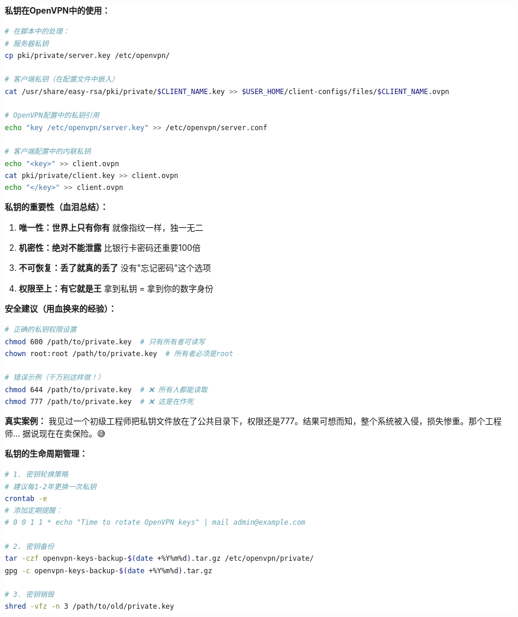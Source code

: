 
**私钥在OpenVPN中的使用：**

```bash
# 在脚本中的处理：
# 服务器私钥
cp pki/private/server.key /etc/openvpn/

# 客户端私钥（在配置文件中嵌入）
cat /usr/share/easy-rsa/pki/private/$CLIENT_NAME.key >> $USER_HOME/client-configs/files/$CLIENT_NAME.ovpn

# OpenVPN配置中的私钥引用
echo "key /etc/openvpn/server.key" >> /etc/openvpn/server.conf

# 客户端配置中的内联私钥
echo "<key>" >> client.ovpn
cat pki/private/client.key >> client.ovpn
echo "</key>" >> client.ovpn
```

**私钥的重要性（血泪总结）：**

1. **唯一性：世界上只有你有**
   就像指纹一样，独一无二

2. **机密性：绝对不能泄露**
   比银行卡密码还重要100倍

3. **不可恢复：丢了就真的丢了**
   没有"忘记密码"这个选项

4. **权限至上：有它就是王**
   拿到私钥 = 拿到你的数字身份

**安全建议（用血换来的经验）：**

```bash
# 正确的私钥权限设置
chmod 600 /path/to/private.key  # 只有所有者可读写
chown root:root /path/to/private.key  # 所有者必须是root

# 错误示例（千万别这样做！）
chmod 644 /path/to/private.key  # ❌ 所有人都能读取
chmod 777 /path/to/private.key  # ❌ 这是在作死
```

**真实案例：** 我见过一个初级工程师把私钥文件放在了公共目录下，权限还是777。结果可想而知，整个系统被入侵，损失惨重。那个工程师... 据说现在在卖保险。😅

**私钥的生命周期管理：**

```bash
# 1. 密钥轮换策略
# 建议每1-2年更换一次私钥
crontab -e
# 添加定期提醒：
# 0 0 1 1 * echo "Time to rotate OpenVPN keys" | mail admin@example.com

# 2. 密钥备份
tar -czf openvpn-keys-backup-$(date +%Y%m%d).tar.gz /etc/openvpn/private/
gpg -c openvpn-keys-backup-$(date +%Y%m%d).tar.gz

# 3. 密钥销毁
shred -vfz -n 3 /path/to/old/private.key
```
